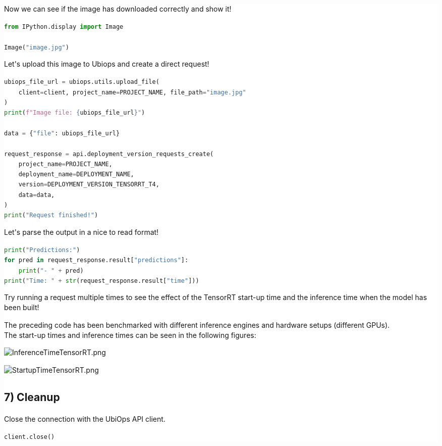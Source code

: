 Now we can see if the image has downloaded correctly and show it!


```python
from IPython.display import Image

Image("image.jpg")
```

Let's upload this image to Ubiops and create a direct request!


```python
ubiops_file_url = ubiops.utils.upload_file(
    client=client, project_name=PROJECT_NAME, file_path="image.jpg"
)
print(f"Image file: {ubiops_file_url}")

data = {"file": ubiops_file_url}

request_response = api.deployment_version_requests_create(
    project_name=PROJECT_NAME,
    deployment_name=DEPLOYMENT_NAME,
    version=DEPLOYMENT_VERSION_TENSORRT_T4,
    data=data,
)
print("Request finished!")
```

Let's parse the output in a nice to read format!


```python
print("Predictions:")
for pred in request_response.result["predictions"]:
    print("- " + pred)
print("Time: " + str(request_response.result["time"]))
```

Try running a request multiple times to see the effect of the TensorRT start-up time and the inference time when the model has been built!

The preceding code has been benchmarked with different inference engines and hardware setups (different GPUs).  
The start-up times and inference times can be seen in the following figures:

![InferenceTimeTensorRT.png](https://storage.googleapis.com/ubiops/public-docs-media/images/tensorRT_inference_graph.png)



![StartupTimeTensorRT.png](https://storage.googleapis.com/ubiops/public-docs-media/images/tensorRT_startupgraph.png)

## 7) Cleanup

Close the connection with the UbiOps API client.


```python
client.close()
```
